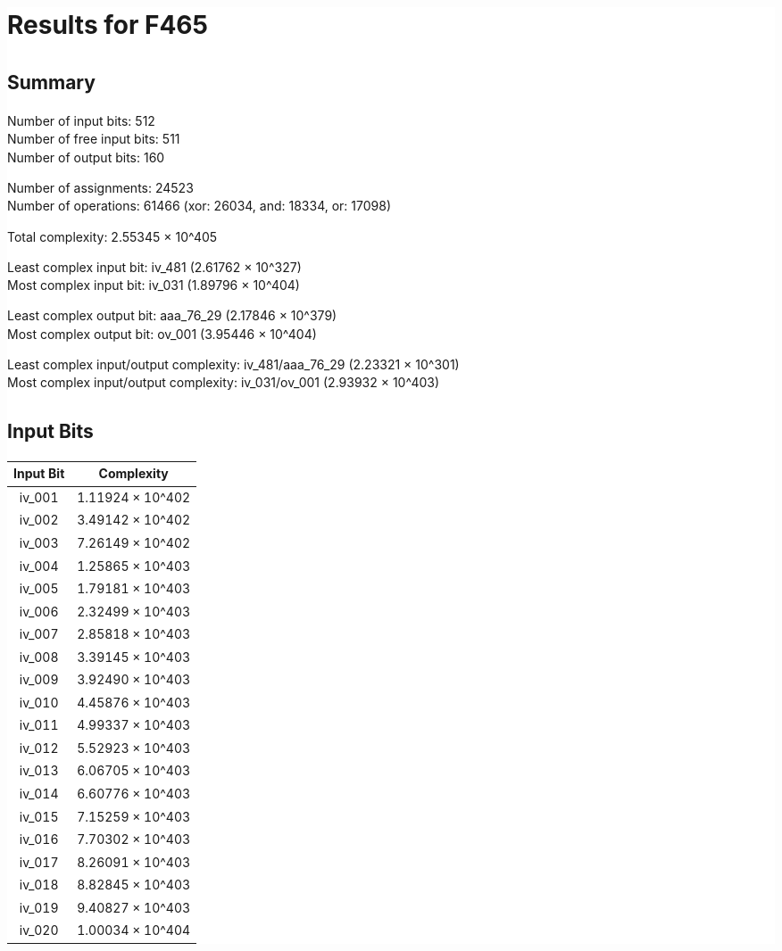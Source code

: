 # Results for F465

## Summary

Number of input bits: 512  
Number of free input bits: 511  
Number of output bits: 160

Number of assignments: 24523  
Number of operations: 61466
(xor: 26034,
and: 18334,
or: 17098)

Total complexity: 2.55345 × 10^405

Least complex input bit: iv_481 (2.61762 × 10^327)  
Most complex input bit: iv_031 (1.89796 × 10^404)

Least complex output bit: aaa_76_29 (2.17846 × 10^379)  
Most complex output bit: ov_001 (3.95446 × 10^404)

Least complex input/output complexity: iv_481/aaa_76_29 (2.23321 × 10^301)  
Most complex input/output complexity: iv_031/ov_001 (2.93932 × 10^403)

## Input Bits

| Input Bit | Complexity |
|:---------:|:----------:|
| iv_001 | 1.11924 × 10^402 |
| iv_002 | 3.49142 × 10^402 |
| iv_003 | 7.26149 × 10^402 |
| iv_004 | 1.25865 × 10^403 |
| iv_005 | 1.79181 × 10^403 |
| iv_006 | 2.32499 × 10^403 |
| iv_007 | 2.85818 × 10^403 |
| iv_008 | 3.39145 × 10^403 |
| iv_009 | 3.92490 × 10^403 |
| iv_010 | 4.45876 × 10^403 |
| iv_011 | 4.99337 × 10^403 |
| iv_012 | 5.52923 × 10^403 |
| iv_013 | 6.06705 × 10^403 |
| iv_014 | 6.60776 × 10^403 |
| iv_015 | 7.15259 × 10^403 |
| iv_016 | 7.70302 × 10^403 |
| iv_017 | 8.26091 × 10^403 |
| iv_018 | 8.82845 × 10^403 |
| iv_019 | 9.40827 × 10^403 |
| iv_020 | 1.00034 × 10^404 |